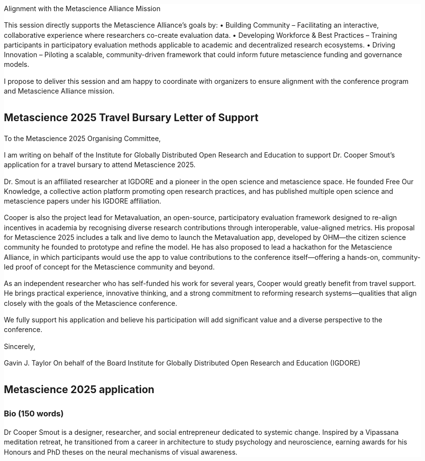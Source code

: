 Alignment with the Metascience Alliance Mission

This session directly supports the Metascience Alliance’s goals by:
	•	Building Community – Facilitating an interactive, collaborative experience where researchers co-create evaluation data.
	•	Developing Workforce & Best Practices – Training participants in participatory evaluation methods applicable to academic and decentralized research ecosystems.
	•	Driving Innovation – Piloting a scalable, community-driven framework that could inform future metascience funding and governance models.

I propose to deliver this session and am happy to coordinate with organizers to ensure alignment with the conference program and Metascience Alliance mission.


## Metascience 2025 Travel Bursary Letter of Support

To the Metascience 2025 Organising Committee,


I am writing on behalf of the Institute for Globally Distributed Open Research and Education to support Dr. Cooper Smout’s application for a travel bursary to attend Metascience 2025.


Dr. Smout is an affiliated researcher at IGDORE and a pioneer in the open science and metascience space. He founded Free Our Knowledge, a collective action platform promoting open research practices, and has published multiple open science and metascience papers under his IGDORE affiliation.


Cooper is also the project lead for Metavaluation, an open-source, participatory evaluation framework designed to re-align incentives in academia by recognising diverse research contributions through interoperable, value-aligned metrics. His proposal for Metascience 2025 includes a talk and live demo to launch the Metavaluation app, developed by OHM—the citizen science community he founded to prototype and refine the model. He has also proposed to lead a hackathon for the Metascience Alliance, in which participants would use the app to value contributions to the conference itself—offering a hands-on, community-led proof of concept for the Metascience community and beyond.


As an independent researcher who has self-funded his work for several years, Cooper would greatly benefit from travel support. He brings practical experience, innovative thinking, and a strong commitment to reforming research systems—qualities that align closely with the goals of the Metascience conference.


We fully support his application and believe his participation will add significant value and a diverse perspective to the conference.


Sincerely,



Gavin J. Taylor
On behalf of the Board
Institute for Globally Distributed Open Research and Education (IGDORE)


## Metascience 2025 application
### Bio (150 words)
Dr Cooper Smout is a designer, researcher, and social entrepreneur dedicated to systemic change. Inspired by a Vipassana meditation retreat, he transitioned from a career in architecture to study psychology and neuroscience, earning awards for his Honours and PhD theses on the neural mechanisms of visual awareness.
